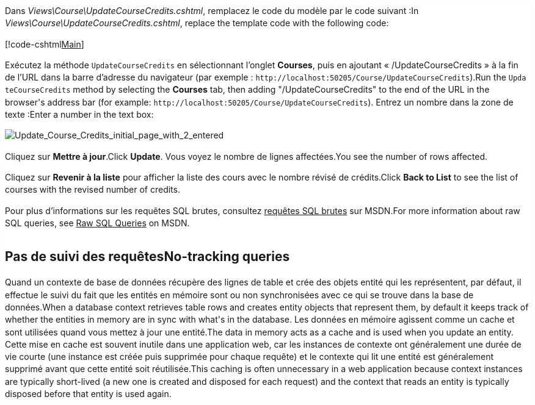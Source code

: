 <span data-ttu-id="ff3d9-164">Dans *Views\Course\UpdateCourseCredits.cshtml*, remplacez le code du modèle par le code suivant :</span><span class="sxs-lookup"><span data-stu-id="ff3d9-164">In *Views\Course\UpdateCourseCredits.cshtml*, replace the template code with the following code:</span></span>

[!code-cshtml[Main](advanced-entity-framework-scenarios-for-an-mvc-web-application/samples/sample5.cshtml)]

<span data-ttu-id="ff3d9-165">Exécutez la méthode `UpdateCourseCredits` en sélectionnant l’onglet **Courses**, puis en ajoutant « /UpdateCourseCredits » à la fin de l’URL dans la barre d’adresse du navigateur (par exemple : `http://localhost:50205/Course/UpdateCourseCredits`).</span><span class="sxs-lookup"><span data-stu-id="ff3d9-165">Run the `UpdateCourseCredits` method by selecting the **Courses** tab, then adding "/UpdateCourseCredits" to the end of the URL in the browser's address bar (for example: `http://localhost:50205/Course/UpdateCourseCredits`).</span></span> <span data-ttu-id="ff3d9-166">Entrez un nombre dans la zone de texte :</span><span class="sxs-lookup"><span data-stu-id="ff3d9-166">Enter a number in the text box:</span></span>

![Update_Course_Credits_initial_page_with_2_entered](advanced-entity-framework-scenarios-for-an-mvc-web-application/_static/image1.png)

<span data-ttu-id="ff3d9-168">Cliquez sur **Mettre à jour**.</span><span class="sxs-lookup"><span data-stu-id="ff3d9-168">Click **Update**.</span></span> <span data-ttu-id="ff3d9-169">Vous voyez le nombre de lignes affectées.</span><span class="sxs-lookup"><span data-stu-id="ff3d9-169">You see the number of rows affected.</span></span>

<span data-ttu-id="ff3d9-170">Cliquez sur **Revenir à la liste** pour afficher la liste des cours avec le nombre révisé de crédits.</span><span class="sxs-lookup"><span data-stu-id="ff3d9-170">Click **Back to List** to see the list of courses with the revised number of credits.</span></span>

<span data-ttu-id="ff3d9-171">Pour plus d’informations sur les requêtes SQL brutes, consultez [requêtes SQL brutes](https://msdn.microsoft.com/data/jj592907) sur MSDN.</span><span class="sxs-lookup"><span data-stu-id="ff3d9-171">For more information about raw SQL queries, see [Raw SQL Queries](https://msdn.microsoft.com/data/jj592907) on MSDN.</span></span>

## <a name="no-tracking-queries"></a><span data-ttu-id="ff3d9-172">Pas de suivi des requêtes</span><span class="sxs-lookup"><span data-stu-id="ff3d9-172">No-tracking queries</span></span>

<span data-ttu-id="ff3d9-173">Quand un contexte de base de données récupère des lignes de table et crée des objets entité qui les représentent, par défaut, il effectue le suivi du fait que les entités en mémoire sont ou non synchronisées avec ce qui se trouve dans la base de données.</span><span class="sxs-lookup"><span data-stu-id="ff3d9-173">When a database context retrieves table rows and creates entity objects that represent them, by default it keeps track of whether the entities in memory are in sync with what's in the database.</span></span> <span data-ttu-id="ff3d9-174">Les données en mémoire agissent comme un cache et sont utilisées quand vous mettez à jour une entité.</span><span class="sxs-lookup"><span data-stu-id="ff3d9-174">The data in memory acts as a cache and is used when you update an entity.</span></span> <span data-ttu-id="ff3d9-175">Cette mise en cache est souvent inutile dans une application web, car les instances de contexte ont généralement une durée de vie courte (une instance est créée puis supprimée pour chaque requête) et le contexte qui lit une entité est généralement supprimé avant que cette entité soit réutilisée.</span><span class="sxs-lookup"><span data-stu-id="ff3d9-175">This caching is often unnecessary in a web application because context instances are typically short-lived (a new one is created and disposed for each request) and the context that reads an entity is typically disposed before that entity is used again.</span></span>

